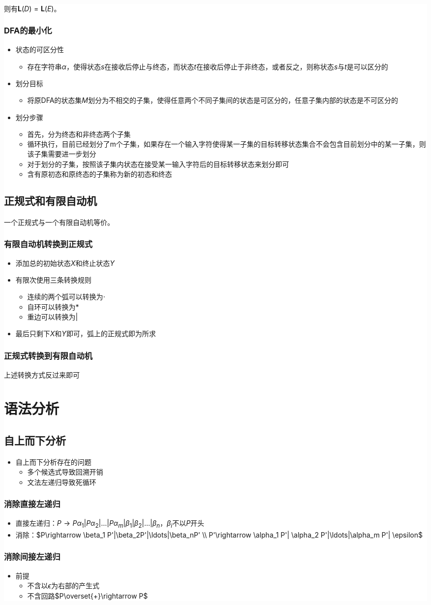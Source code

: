 则有$\mathbf{L}(D) = \mathbf{L}(E)$。

### DFA的最小化

- 状态的可区分性
  - 存在字符串$\alpha$，使得状态$s$在接收后停止与终态，而状态$t$在接收后停止于非终态，或者反之，则称状态$s$与$t$是可以区分的

- 划分目标
  - 将原DFA的状态集$M$划分为不相交的子集，使得任意两个不同子集间的状态是可区分的，任意子集内部的状态是不可区分的

- 划分步骤
  - 首先，分为终态和非终态两个子集
  - 循环执行，目前已经划分了m个子集，如果存在一个输入字符使得某一子集的目标转移状态集合不会包含目前划分中的某一子集，则该子集需要进一步划分
  - 对于划分的子集，按照该子集内状态在接受某一输入字符后的目标转移状态来划分即可
  - 含有原初态和原终态的子集称为新的初态和终态

## 正规式和有限自动机

一个正规式与一个有限自动机等价。

### 有限自动机转换到正规式

- 添加总的初始状态$X$和终止状态$Y$
- 有限次使用三条转换规则
  - 连续的两个弧可以转换为$\cdot$
  - 自环可以转换为$*$
  - 重边可以转换为$|$

- 最后只剩下$X$和$Y$即可，弧上的正规式即为所求

### 正规式转换到有限自动机

上述转换方式反过来即可

# 语法分析

## 自上而下分析

- 自上而下分析存在的问题
  - 多个候选式导致回溯开销
  - 文法左递归导致死循环

### 消除直接左递归

- 直接左递归：$P\rightarrow P\alpha_1|P\alpha_2|\ldots|P\alpha_m | \beta_1|\beta_2|\ldots|\beta_n$，$\beta_i$不以$P$开头
- 消除：$P\rightarrow \beta_1 P'|\beta_2P'|\ldots|\beta_nP' \\ P'\rightarrow \alpha_1 P'| \alpha_2 P'|\ldots|\alpha_m P'| \epsilon$

### 消除间接左递归

- 前提
  - 不含以$\epsilon$为右部的产生式
  - 不含回路$P\overset{+}\rightarrow P$
